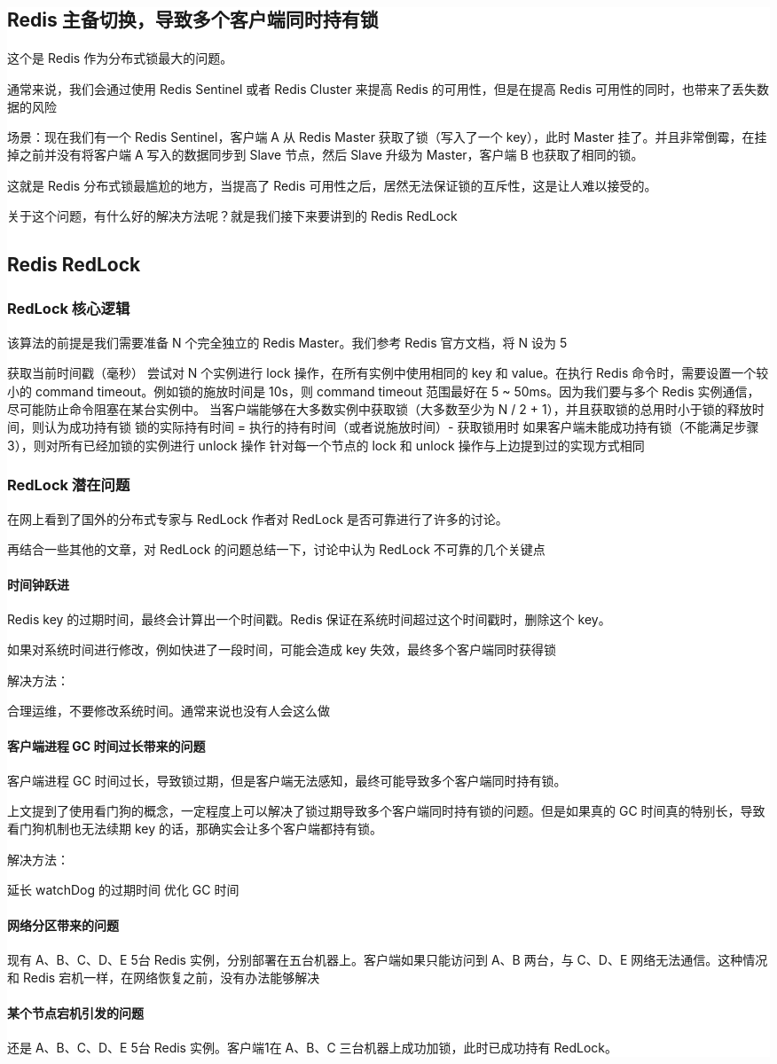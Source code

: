 ## Redis 主备切换，导致多个客户端同时持有锁
这个是 Redis 作为分布式锁最大的问题。

通常来说，我们会通过使用 Redis Sentinel 或者 Redis Cluster 来提高 Redis 的可用性，但是在提高 Redis 可用性的同时，也带来了丢失数据的风险

场景：现在我们有一个 Redis Sentinel，客户端 A 从 Redis Master 获取了锁（写入了一个 key），此时 Master 挂了。并且非常倒霉，在挂掉之前并没有将客户端 A 写入的数据同步到 Slave 节点，然后 Slave 升级为 Master，客户端 B 也获取了相同的锁。

这就是 Redis 分布式锁最尴尬的地方，当提高了 Redis 可用性之后，居然无法保证锁的互斥性，这是让人难以接受的。

关于这个问题，有什么好的解决方法呢？就是我们接下来要讲到的 Redis RedLock

## Redis RedLock

### RedLock 核心逻辑
该算法的前提是我们需要准备 N 个完全独立的 Redis Master。我们参考 Redis 官方文档，将 N 设为 5

获取当前时间戳（毫秒）
尝试对 N 个实例进行 lock 操作，在所有实例中使用相同的 key 和 value。在执行 Redis 命令时，需要设置一个较小的 command timeout。例如锁的施放时间是 10s，则 command timeout 范围最好在 5 ~ 50ms。因为我们要与多个 Redis 实例通信，尽可能防止命令阻塞在某台实例中。
当客户端能够在大多数实例中获取锁（大多数至少为 N / 2 + 1），并且获取锁的总用时小于锁的释放时间，则认为成功持有锁
锁的实际持有时间 = 执行的持有时间（或者说施放时间）- 获取锁用时
如果客户端未能成功持有锁（不能满足步骤3），则对所有已经加锁的实例进行 unlock 操作
针对每一个节点的 lock 和 unlock 操作与上边提到过的实现方式相同

### RedLock 潜在问题
在网上看到了国外的分布式专家与 RedLock 作者对 RedLock 是否可靠进行了许多的讨论。

再结合一些其他的文章，对 RedLock 的问题总结一下，讨论中认为 RedLock 不可靠的几个关键点

#### 时间钟跃进
Redis key 的过期时间，最终会计算出一个时间戳。Redis 保证在系统时间超过这个时间戳时，删除这个 key。

如果对系统时间进行修改，例如快进了一段时间，可能会造成 key 失效，最终多个客户端同时获得锁

解决方法：

合理运维，不要修改系统时间。通常来说也没有人会这么做

#### 客户端进程 GC 时间过长带来的问题
客户端进程 GC 时间过长，导致锁过期，但是客户端无法感知，最终可能导致多个客户端同时持有锁。

上文提到了使用看门狗的概念，一定程度上可以解决了锁过期导致多个客户端同时持有锁的问题。但是如果真的 GC 时间真的特别长，导致看门狗机制也无法续期 key 的话，那确实会让多个客户端都持有锁。

解决方法：

延长 watchDog 的过期时间
优化 GC 时间

#### 网络分区带来的问题
现有 A、B、C、D、E 5台 Redis 实例，分别部署在五台机器上。客户端如果只能访问到 A、B 两台，与 C、D、E 网络无法通信。这种情况和 Redis 宕机一样，在网络恢复之前，没有办法能够解决

#### 某个节点宕机引发的问题
还是 A、B、C、D、E 5台 Redis 实例。客户端1在 A、B、C 三台机器上成功加锁，此时已成功持有 RedLock。
